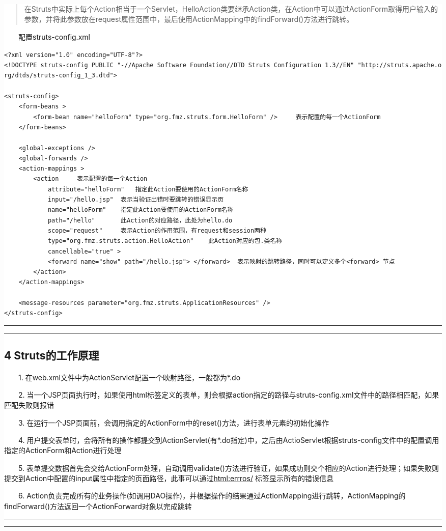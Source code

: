 > 在Struts中实际上每个Action相当于一个Servlet，HelloAction类要继承Action类，在Action中可以通过ActionForm取得用户输入的参数，并将此参数放在request属性范围中，最后使用ActionMapping中的findForward()方法进行跳转。

&emsp;&emsp;配置struts-config.xml

	<?xml version="1.0" encoding="UTF-8"?> 
	<!DOCTYPE struts-config PUBLIC "-//Apache Software Foundation//DTD Struts Configuration 1.3//EN" "http://struts.apache.org/dtds/struts-config_1_3.dtd"> 

	<struts-config> 
		<form-beans > 
			<form-bean name="helloForm" type="org.fmz.struts.form.HelloForm" /> 	表示配置的每一个ActionForm
		</form-beans> 

		<global-exceptions /> 
		<global-forwards /> 
		<action-mappings > 
			<action		表示配置的每一个Action
				attribute="helloForm"	指定此Action要使用的ActionForm名称
				input="/hello.jsp"	表示当验证出错时要跳转的错误显示页
				name="helloForm"	指定此Action要使用的ActionForm名称
				path="/hello"		此Action的对应路径，此处为hello.do
				scope="request"		表示Action的作用范围，有request和session两种
				type="org.fmz.struts.action.HelloAction"	此Action对应的包.类名称
				cancellable="true" > 
				<forward name="show" path="/hello.jsp"> </forward> 	表示映射的跳转路径，同时可以定义多个<forward> 节点
			</action> 
		</action-mappings> 

		<message-resources parameter="org.fmz.struts.ApplicationResources" /> 
	</struts-config> 

***

***

<h2 id="4"> 4 Struts的工作原理</h2> 

&emsp;&emsp;1. 在web.xml文件中为ActionServlet配置一个映射路径，一般都为*.do

&emsp;&emsp;2. 当一个JSP页面执行时，如果使用html标签定义的表单，则会根据action指定的路径与struts-config.xml文件中的路径相匹配，如果匹配失败则报错

&emsp;&emsp;3. 在运行一个JSP页面前，会调用指定的ActionForm中的reset()方法，进行表单元素的初始化操作

&emsp;&emsp;4. 用户提交表单时，会将所有的操作都提交到ActionServlet(有*.do指定)中，之后由ActioServlet根据struts-config文件中的配置调用指定的ActionForm和Action进行处理

&emsp;&emsp;5. 表单提交数据首先会交给ActionForm处理，自动调用validate()方法进行验证，如果成功则交个相应的Action进行处理；如果失败则提交到Action中配置的input属性中指定的页面路径，此事可以通过<html:errros/> 标签显示所有的错误信息

&emsp;&emsp;6. Action负责完成所有的业务操作(如调用DAO操作)，并根据操作的结果通过ActionMapping进行跳转，ActionMapping的findForward()方法返回一个ActionForward对象以完成跳转

***

***

